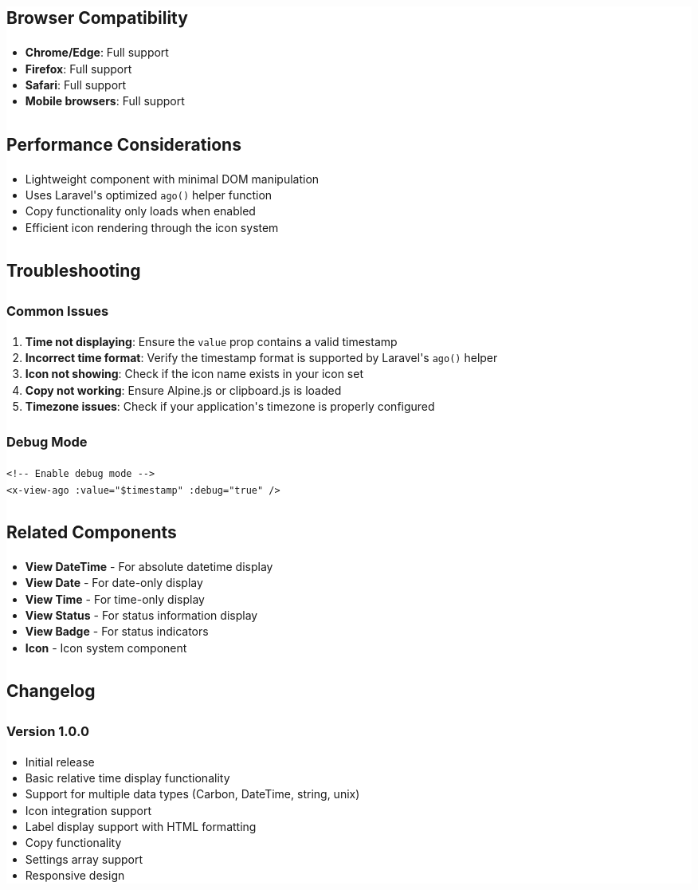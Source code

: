 ## Browser Compatibility

- **Chrome/Edge**: Full support
- **Firefox**: Full support
- **Safari**: Full support
- **Mobile browsers**: Full support

## Performance Considerations

- Lightweight component with minimal DOM manipulation
- Uses Laravel's optimized `ago()` helper function
- Copy functionality only loads when enabled
- Efficient icon rendering through the icon system

## Troubleshooting

### Common Issues

1. **Time not displaying**: Ensure the `value` prop contains a valid timestamp
2. **Incorrect time format**: Verify the timestamp format is supported by Laravel's `ago()` helper
3. **Icon not showing**: Check if the icon name exists in your icon set
4. **Copy not working**: Ensure Alpine.js or clipboard.js is loaded
5. **Timezone issues**: Check if your application's timezone is properly configured

### Debug Mode
```blade
<!-- Enable debug mode -->
<x-view-ago :value="$timestamp" :debug="true" />
```

## Related Components

- **View DateTime** - For absolute datetime display
- **View Date** - For date-only display
- **View Time** - For time-only display
- **View Status** - For status information display
- **View Badge** - For status indicators
- **Icon** - Icon system component

## Changelog

### Version 1.0.0
- Initial release
- Basic relative time display functionality
- Support for multiple data types (Carbon, DateTime, string, unix)
- Icon integration support
- Label display support with HTML formatting
- Copy functionality
- Settings array support
- Responsive design
